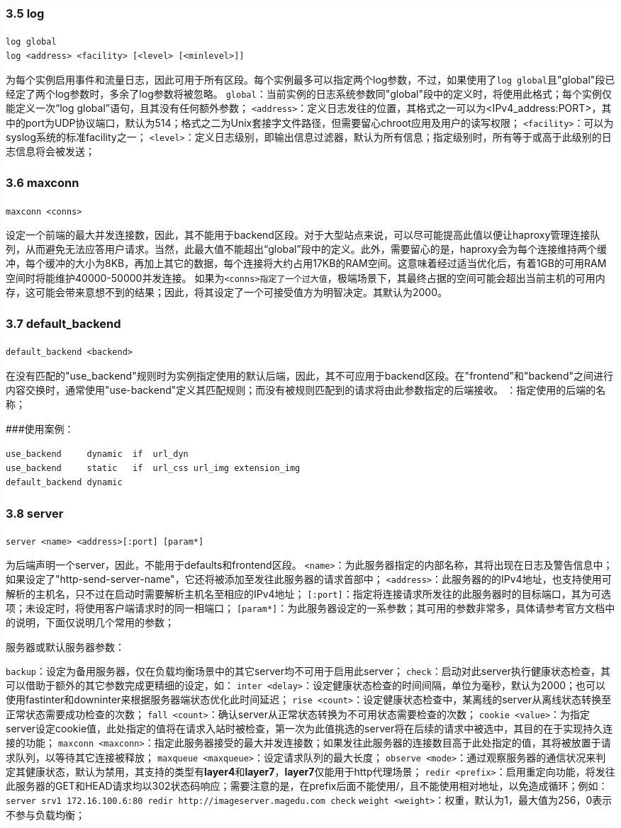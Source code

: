 ### 3.5 log

    log global
    log <address> <facility> [<level> [<minlevel>]]

为每个实例启用事件和流量日志，因此可用于所有区段。每个实例最多可以指定两个log参数，不过，如果使用了`log global`且"global"段已经定了两个log参数时，多余了log参数将被忽略。
`global`：当前实例的日志系统参数同"global"段中的定义时，将使用此格式；每个实例仅能定义一次“log global”语句，且其没有任何额外参数；
`<address>`：定义日志发往的位置，其格式之一可以为<IPv4_address:PORT>，其中的port为UDP协议端口，默认为514；格式之二为Unix套接字文件路径，但需要留心chroot应用及用户的读写权限；
`<facility>`：可以为syslog系统的标准facility之一；
`<level>`：定义日志级别，即输出信息过滤器，默认为所有信息；指定级别时，所有等于或高于此级别的日志信息将会被发送；

### 3.6 maxconn

    maxconn <conns>

设定一个前端的最大并发连接数，因此，其不能用于backend区段。对于大型站点来说，可以尽可能提高此值以便让haproxy管理连接队列，从而避免无法应答用户请求。当然，此最大值不能超出“global”段中的定义。此外，需要留心的是，haproxy会为每个连接维持两个缓冲，每个缓冲的大小为8KB，再加上其它的数据，每个连接将大约占用17KB的RAM空间。这意味着经过适当优化后，有着1GB的可用RAM空间时将能维护40000-50000并发连接。
如果为`<conns>指定了一个过大值`，极端场景下，其最终占据的空间可能会超出当前主机的可用内存，这可能会带来意想不到的结果；因此，将其设定了一个可接受值方为明智决定。其默认为2000。

### 3.7 default_backend

    default_backend <backend>

在没有匹配的"use_backend"规则时为实例指定使用的默认后端，因此，其不可应用于backend区段。在"frontend"和"backend"之间进行内容交换时，通常使用"use-backend"定义其匹配规则；而没有被规则匹配到的请求将由此参数指定的后端接收。
<backend>：指定使用的后端的名称；

###使用案例：
```
use_backend     dynamic  if  url_dyn
use_backend     static   if  url_css url_img extension_img
default_backend dynamic
```

### 3.8 server

    server <name> <address>[:port] [param*]

为后端声明一个server，因此，不能用于defaults和frontend区段。
`<name>`：为此服务器指定的内部名称，其将出现在日志及警告信息中；如果设定了"http-send-server-name"，它还将被添加至发往此服务器的请求首部中；
`<address>`：此服务器的的IPv4地址，也支持使用可解析的主机名，只不过在启动时需要解析主机名至相应的IPv4地址；
`[:port]`：指定将连接请求所发往的此服务器时的目标端口，其为可选项；未设定时，将使用客户端请求时的同一相端口；
`[param*]`：为此服务器设定的一系参数；其可用的参数非常多，具体请参考官方文档中的说明，下面仅说明几个常用的参数；

服务器或默认服务器参数：

`backup`：设定为备用服务器，仅在负载均衡场景中的其它server均不可用于启用此server；
`check`：启动对此server执行健康状态检查，其可以借助于额外的其它参数完成更精细的设定，如：
`inter <delay>`：设定健康状态检查的时间间隔，单位为毫秒，默认为2000；也可以使用fastinter和downinter来根据服务器端状态优化此时间延迟；
`rise <count>`：设定健康状态检查中，某离线的server从离线状态转换至正常状态需要成功检查的次数；
`fall <count>`：确认server从正常状态转换为不可用状态需要检查的次数；
`cookie <value>`：为指定server设定cookie值，此处指定的值将在请求入站时被检查，第一次为此值挑选的server将在后续的请求中被选中，其目的在于实现持久连接的功能；
`maxconn <maxconn>`：指定此服务器接受的最大并发连接数；如果发往此服务器的连接数目高于此处指定的值，其将被放置于请求队列，以等待其它连接被释放；
`maxqueue <maxqueue>`：设定请求队列的最大长度；
`observe <mode>`：通过观察服务器的通信状况来判定其健康状态，默认为禁用，其支持的类型有**layer4**和**layer7**，**layer7**仅能用于http代理场景；
`redir <prefix>`：启用重定向功能，将发往此服务器的GET和HEAD请求均以302状态码响应；需要注意的是，在prefix后面不能使用/，且不能使用相对地址，以免造成循环；例如：
`server srv1 172.16.100.6:80 redir http://imageserver.magedu.com check`
`weight <weight>`：权重，默认为1，最大值为256，0表示不参与负载均衡；
